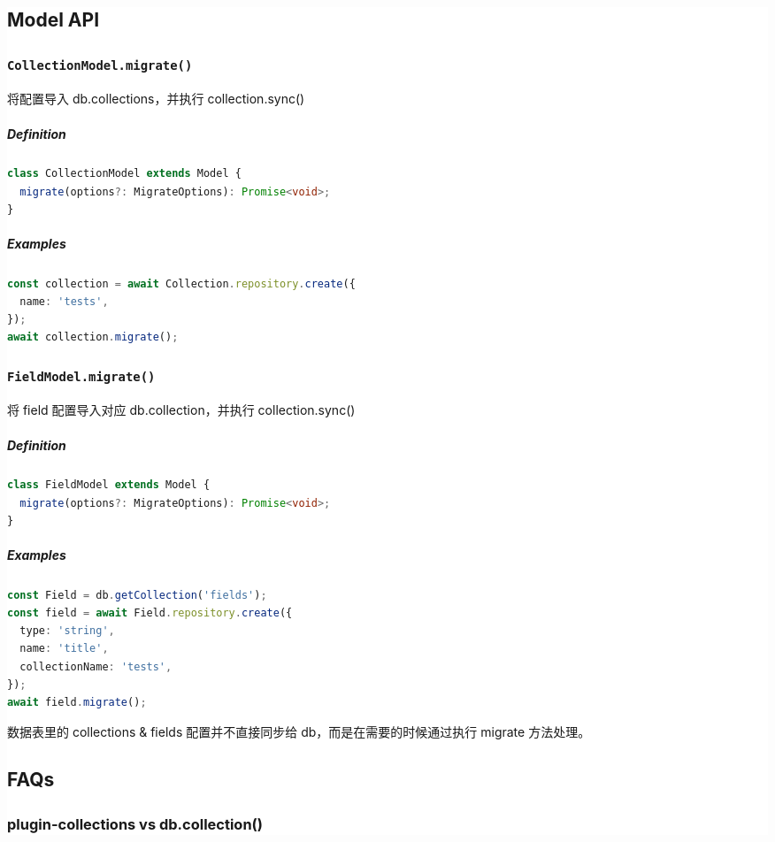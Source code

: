 ## Model API

### `CollectionModel.migrate()`

将配置导入 db.collections，并执行 collection.sync()

##### Definition

```ts
class CollectionModel extends Model {
  migrate(options?: MigrateOptions): Promise<void>;
}
```

##### Examples

```ts
const collection = await Collection.repository.create({
  name: 'tests',
});
await collection.migrate();
```

### `FieldModel.migrate()`

将 field 配置导入对应 db.collection，并执行 collection.sync()

##### Definition

```ts
class FieldModel extends Model {
  migrate(options?: MigrateOptions): Promise<void>;
}
```

##### Examples

```ts
const Field = db.getCollection('fields');
const field = await Field.repository.create({
  type: 'string',
  name: 'title',
  collectionName: 'tests',
});
await field.migrate();
```

<Alert title="注意">
数据表里的 collections & fields 配置并不直接同步给 db，而是在需要的时候通过执行 migrate 方法处理。
</Alert>

## FAQs

### plugin-collections vs db.collection()
